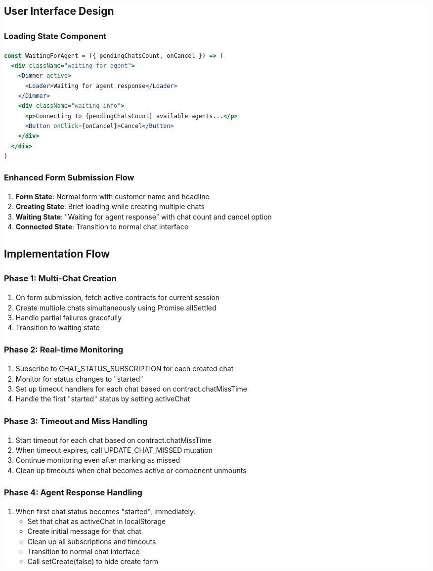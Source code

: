 ## User Interface Design

### Loading State Component
```jsx
const WaitingForAgent = ({ pendingChatsCount, onCancel }) => (
  <div className="waiting-for-agent">
    <Dimmer active>
      <Loader>Waiting for agent response</Loader>
    </Dimmer>
    <div className="waiting-info">
      <p>Connecting to {pendingChatsCount} available agents...</p>
      <Button onClick={onCancel}>Cancel</Button>
    </div>
  </div>
)
```

### Enhanced Form Submission Flow
1. **Form State**: Normal form with customer name and headline
2. **Creating State**: Brief loading while creating multiple chats
3. **Waiting State**: "Waiting for agent response" with chat count and cancel option
4. **Connected State**: Transition to normal chat interface

## Implementation Flow

### Phase 1: Multi-Chat Creation
1. On form submission, fetch active contracts for current session
2. Create multiple chats simultaneously using Promise.allSettled
3. Handle partial failures gracefully
4. Transition to waiting state

### Phase 2: Real-time Monitoring
1. Subscribe to CHAT_STATUS_SUBSCRIPTION for each created chat
2. Monitor for status changes to "started"
3. Set up timeout handlers for each chat based on contract.chatMissTime
4. Handle the first "started" status by setting activeChat

### Phase 3: Timeout and Miss Handling
1. Start timeout for each chat based on contract.chatMissTime
2. When timeout expires, call UPDATE_CHAT_MISSED mutation
3. Continue monitoring even after marking as missed
4. Clean up timeouts when chat becomes active or component unmounts

### Phase 4: Agent Response Handling
1. When first chat status becomes "started", immediately:
   - Set that chat as activeChat in localStorage
   - Create initial message for that chat
   - Clean up all subscriptions and timeouts
   - Transition to normal chat interface
   - Call setCreate(false) to hide create form
